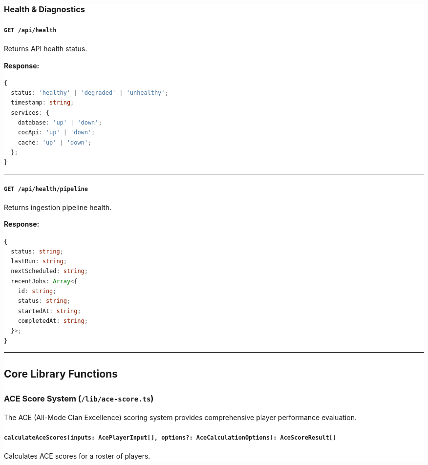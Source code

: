 ### Health & Diagnostics

#### `GET /api/health`

Returns API health status.

**Response:**
```typescript
{
  status: 'healthy' | 'degraded' | 'unhealthy';
  timestamp: string;
  services: {
    database: 'up' | 'down';
    cocApi: 'up' | 'down';
    cache: 'up' | 'down';
  };
}
```

---

#### `GET /api/health/pipeline`

Returns ingestion pipeline health.

**Response:**
```typescript
{
  status: string;
  lastRun: string;
  nextScheduled: string;
  recentJobs: Array<{
    id: string;
    status: string;
    startedAt: string;
    completedAt: string;
  }>;
}
```

---

## Core Library Functions

### ACE Score System (`/lib/ace-score.ts`)

The ACE (All-Mode Clan Excellence) scoring system provides comprehensive player performance evaluation.

#### `calculateAceScores(inputs: AcePlayerInput[], options?: AceCalculationOptions): AceScoreResult[]`

Calculates ACE scores for a roster of players.
